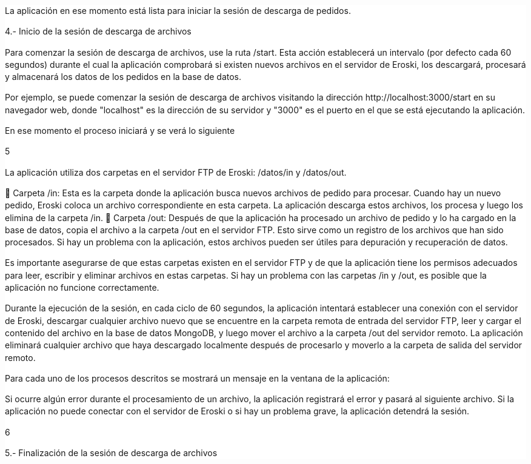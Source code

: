   

La aplicación en ese momento está lista para iniciar la sesión de descarga de pedidos. 

 
4.- Inicio de la sesión de descarga de archivos 
 
Para comenzar la sesión de descarga de archivos, use la ruta /start. Esta acción establecerá un 
intervalo (por defecto cada 60 segundos) durante el cual la aplicación comprobará si existen 
nuevos archivos en el servidor de Eroski, los descargará, procesará y almacenará los datos de 
los pedidos en la base de datos. 

Por ejemplo, se puede comenzar la sesión de descarga de archivos visitando la dirección 
http://localhost:3000/start en su navegador web, donde "localhost" es la dirección de su 
servidor y "3000" es el puerto en el que se está ejecutando la aplicación. 

En ese momento el proceso iniciará y se verá lo siguiente 
  

5 
 

La aplicación utiliza dos carpetas en el servidor FTP de Eroski: /datos/in y /datos/out. 

  Carpeta /in: Esta es la carpeta donde la aplicación busca nuevos archivos de pedido para 
procesar. Cuando hay un nuevo pedido, Eroski coloca un archivo correspondiente en 
esta carpeta. La aplicación descarga estos archivos, los procesa y luego los elimina de la 
carpeta /in. 
  Carpeta /out: Después de que la aplicación ha procesado un archivo de pedido y lo ha 
cargado en la base de datos, copia el archivo a la carpeta /out en el servidor FTP. Esto 
sirve como un registro de los archivos que han sido procesados. Si hay un problema con 
la aplicación, estos archivos pueden ser útiles para depuración y recuperación de datos. 

Es importante asegurarse de que estas carpetas existen en el servidor FTP y de que la aplicación 
tiene los permisos adecuados para leer, escribir y eliminar archivos en estas carpetas. Si hay un 
problema con las carpetas /in y /out, es posible que la aplicación no funcione correctamente. 

Durante  la  ejecución  de  la  sesión,  en  cada  ciclo  de  60  segundos,  la  aplicación  intentará 
establecer una conexión con el servidor de  Eroski, descargar cualquier archivo nuevo que  se 
encuentre  en  la  carpeta  remota  de  entrada  del    servidor  FTP,  leer  y  cargar  el  contenido  del 
archivo en la base de datos MongoDB, y luego mover el archivo a la carpeta /out del servidor 
remoto. La aplicación eliminará cualquier archivo que haya descargado localmente después de 
procesarlo y moverlo a la carpeta de salida del  servidor remoto.  

Para cada uno de los procesos descritos se mostrará un mensaje en la ventana de la aplicación: 

 

Si ocurre algún error durante el procesamiento de un archivo, la aplicación registrará el error y 
pasará al siguiente archivo. Si la aplicación no puede conectar con el servidor de Eroski o si hay 
un problema grave, la aplicación detendrá la sesión. 

   
 6 
 

 

5.- Finalización de la sesión de descarga de archivos 
 